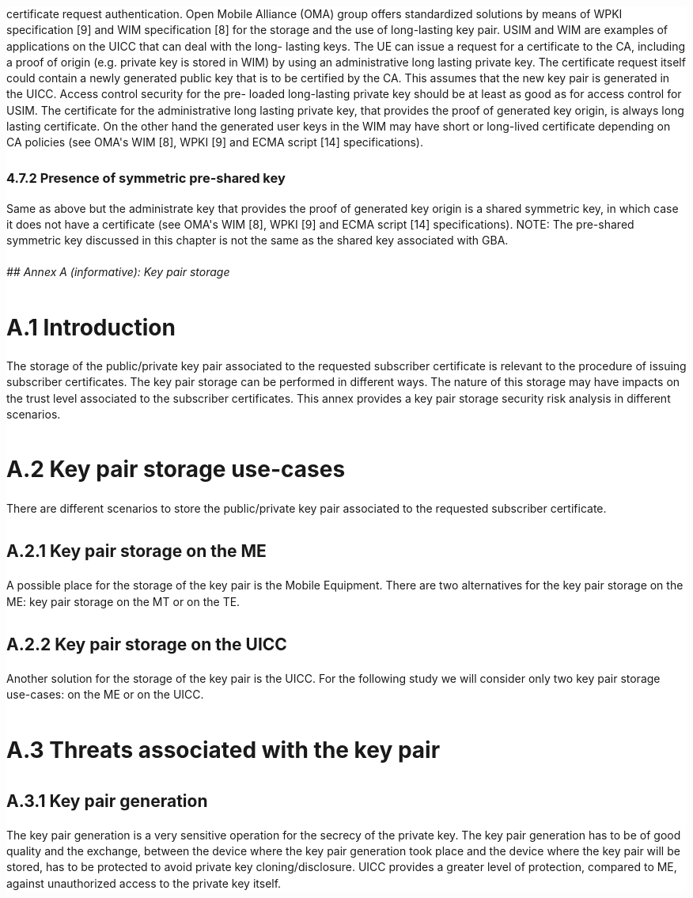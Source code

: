 certificate request authentication. Open Mobile Alliance (OMA) group offers
standardized solutions by means of WPKI specification [9] and WIM
specification [8] for the storage and the use of long-lasting key pair. USIM
and WIM are examples of applications on the UICC that can deal with the long-
lasting keys.
The UE can issue a request for a certificate to the CA, including a proof of
origin (e.g. private key is stored in WIM) by using an administrative long
lasting private key. The certificate request itself could contain a newly
generated public key that is to be certified by the CA. This assumes that the
new key pair is generated in the UICC. Access control security for the pre-
loaded long-lasting private key should be at least as good as for access
control for USIM.
The certificate for the administrative long lasting private key, that provides
the proof of generated key origin, is always long lasting certificate. On the
other hand the generated user keys in the WIM may have short or long-lived
certificate depending on CA policies (see OMA\'s WIM [8], WPKI [9] and ECMA
script [14] specifications).
### 4.7.2 Presence of symmetric pre-shared key
Same as above but the administrate key that provides the proof of generated
key origin is a shared symmetric key, in which case it does not have a
certificate (see OMA\'s WIM [8], WPKI [9] and ECMA script [14]
specifications).
NOTE: The pre-shared symmetric key discussed in this chapter is not the same
as the shared key associated with GBA.
###### ## Annex A (informative): Key pair storage
# A.1 Introduction
The storage of the public/private key pair associated to the requested
subscriber certificate is relevant to the procedure of issuing subscriber
certificates.
The key pair storage can be performed in different ways. The nature of this
storage may have impacts on the trust level associated to the subscriber
certificates.
This annex provides a key pair storage security risk analysis in different
scenarios.
# A.2 Key pair storage use-cases
There are different scenarios to store the public/private key pair associated
to the requested subscriber certificate.
## A.2.1 Key pair storage on the ME
A possible place for the storage of the key pair is the Mobile Equipment.
There are two alternatives for the key pair storage on the ME: key pair
storage on the MT or on the TE.
## A.2.2 Key pair storage on the UICC
Another solution for the storage of the key pair is the UICC.
For the following study we will consider only two key pair storage use-cases:
on the ME or on the UICC.
# A.3 Threats associated with the key pair
## A.3.1 Key pair generation
The key pair generation is a very sensitive operation for the secrecy of the
private key. The key pair generation has to be of good quality and the
exchange, between the device where the key pair generation took place and the
device where the key pair will be stored, has to be protected to avoid private
key cloning/disclosure. UICC provides a greater level of protection, compared
to ME, against unauthorized access to the private key itself.